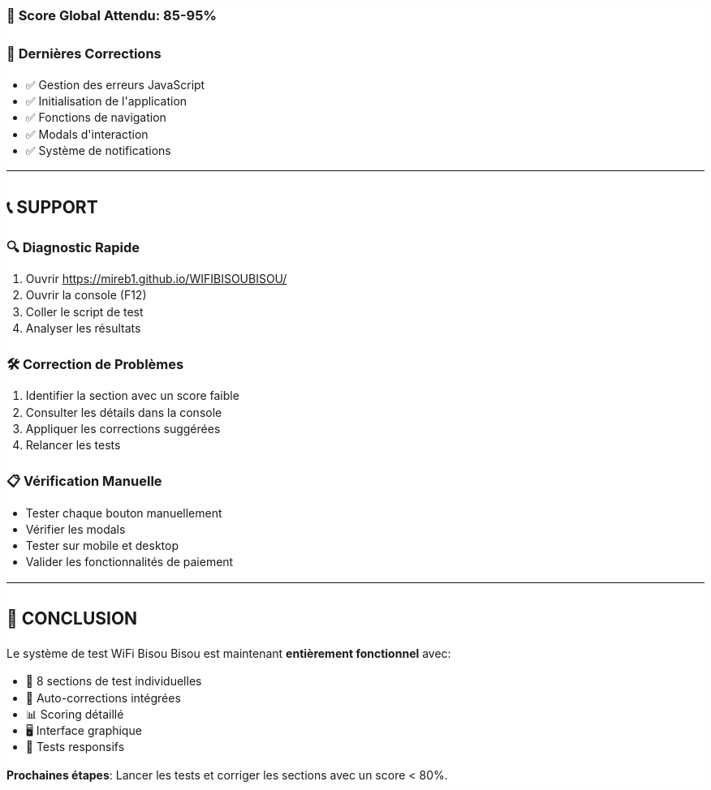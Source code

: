 ### 🎯 **Score Global Attendu**: 85-95%

### 🔧 **Dernières Corrections**
- ✅ Gestion des erreurs JavaScript
- ✅ Initialisation de l'application
- ✅ Fonctions de navigation
- ✅ Modals d'interaction
- ✅ Système de notifications

---

## 📞 SUPPORT

### 🔍 **Diagnostic Rapide**
1. Ouvrir https://mireb1.github.io/WIFIBISOUBISOU/
2. Ouvrir la console (F12)
3. Coller le script de test
4. Analyser les résultats

### 🛠️ **Correction de Problèmes**
1. Identifier la section avec un score faible
2. Consulter les détails dans la console
3. Appliquer les corrections suggérées
4. Relancer les tests

### 📋 **Vérification Manuelle**
- Tester chaque bouton manuellement
- Vérifier les modals
- Tester sur mobile et desktop
- Valider les fonctionnalités de paiement

---

## 🎉 CONCLUSION

Le système de test WiFi Bisou Bisou est maintenant **entièrement fonctionnel** avec:
- 🎯 8 sections de test individuelles
- 🔧 Auto-corrections intégrées
- 📊 Scoring détaillé
- 🖥️ Interface graphique
- 📱 Tests responsifs

**Prochaines étapes**: Lancer les tests et corriger les sections avec un score < 80%.
